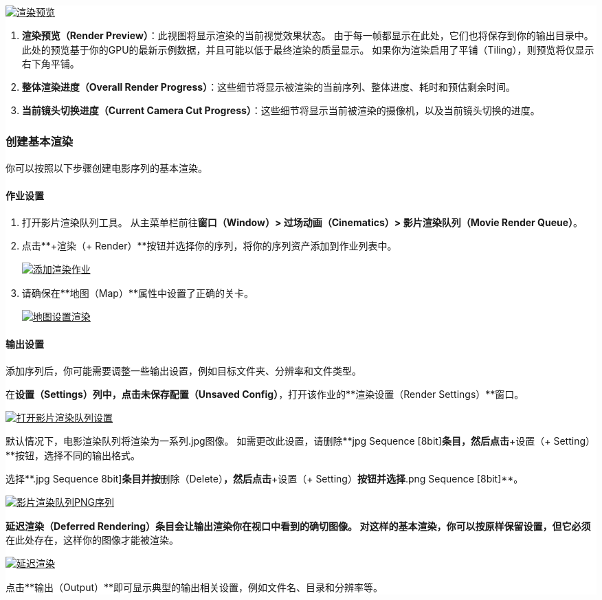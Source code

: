 [![渲染预览](https://dev.epicgames.com/community/api/documentation/image/81ea180b-c795-40b1-ab7c-dc4dd620b7ec?resizing_type=fit)](https://dev.epicgames.com/community/api/documentation/image/81ea180b-c795-40b1-ab7c-dc4dd620b7ec?resizing_type=fit)

1.  **渲染预览（Render Preview）**：此视图将显示渲染的当前视觉效果状态。 由于每一帧都显示在此处，它们也将保存到你的输出目录中。 此处的预览基于你的GPU的最新示例数据，并且可能以低于最终渲染的质量显示。 如果你为渲染启用了平铺（Tiling），则预览将仅显示右下角平铺。
    
2.  **整体渲染进度（Overall Render Progress）**：这些细节将显示被渲染的当前序列、整体进度、耗时和预估剩余时间。
    
3.  **当前镜头切换进度（Current Camera Cut Progress）**：这些细节将显示当前被渲染的摄像机，以及当前镜头切换的进度。
    

### 创建基本渲染

你可以按照以下步骤创建电影序列的基本渲染。

#### 作业设置

1.  打开影片渲染队列工具。 从主菜单栏前往**窗口（Window）> 过场动画（Cinematics）> 影片渲染队列（Movie Render Queue）**。
    
2.  点击**+渲染（+ Render）**按钮并选择你的序列，将你的序列资产添加到作业列表中。
    
    [![添加渲染作业](https://dev.epicgames.com/community/api/documentation/image/33402680-1ec3-442b-84bd-4f24a425753d?resizing_type=fit)](https://dev.epicgames.com/community/api/documentation/image/33402680-1ec3-442b-84bd-4f24a425753d?resizing_type=fit)
    
3.  请确保在**地图（Map）**属性中设置了正确的关卡。
    
    [![地图设置渲染](https://dev.epicgames.com/community/api/documentation/image/9f0299af-4be5-44e6-81dd-bb926d20df34?resizing_type=fit)](https://dev.epicgames.com/community/api/documentation/image/9f0299af-4be5-44e6-81dd-bb926d20df34?resizing_type=fit)
    

#### 输出设置

添加序列后，你可能需要调整一些输出设置，例如目标文件夹、分辨率和文件类型。

在**设置（Settings）**列中，点击**未保存配置（Unsaved Config）**，打开该作业的**渲染设置（Render Settings）**窗口。

[![打开影片渲染队列设置](https://dev.epicgames.com/community/api/documentation/image/1ca8d9b6-6806-44f4-86d3-08c1d09de0e3?resizing_type=fit)](https://dev.epicgames.com/community/api/documentation/image/1ca8d9b6-6806-44f4-86d3-08c1d09de0e3?resizing_type=fit)

默认情况下，电影渲染队列将渲染为一系列.jpg图像。 如需更改此设置，请删除**jpg Sequence \[8bit\]**条目，然后点击**+设置（+ Setting）**按钮，选择不同的输出格式。

选择**.jpg Sequence 8bit\]**条目并按**删除（Delete）**，然后点击**+设置（+ Setting）**按钮并选择**.png Sequence \[8bit\]**。

[![影片渲染队列PNG序列](https://dev.epicgames.com/community/api/documentation/image/e461f772-fdb1-4836-9816-140825b2dc9b?resizing_type=fit)](https://dev.epicgames.com/community/api/documentation/image/e461f772-fdb1-4836-9816-140825b2dc9b?resizing_type=fit)

**延迟渲染（Deferred Rendering）**条目会让输出渲染你在视口中看到的确切图像。 对这样的基本渲染，你可以按原样保留设置，但它**必须**在此处存在，这样你的图像才能被渲染。

[![延迟渲染](https://dev.epicgames.com/community/api/documentation/image/27f6fd95-ec1f-40fb-aa72-1d0353731200?resizing_type=fit)](https://dev.epicgames.com/community/api/documentation/image/27f6fd95-ec1f-40fb-aa72-1d0353731200?resizing_type=fit)

点击**输出（Output）**即可显示典型的输出相关设置，例如文件名、目录和分辨率等。

